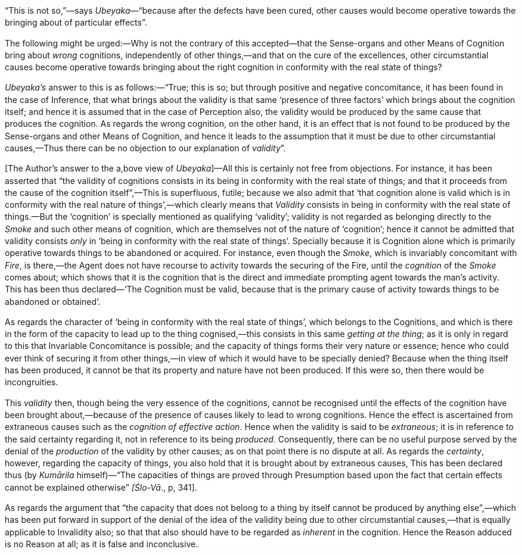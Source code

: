 “This is not so,”—says *Ubeyaka*—“because after the defects have been cured, other causes would become operative towards the bringing about of particular effects”.

The following might be urged:—Why is not the contrary of this accepted—that the Sense-organs and other Means of Cognition bring about *wrong* cognitions, independently of other things,—and that on the cure of the excellences, other circumstantial causes become operative towards bringing about the right cognition in conformity with the real state of things?

*Ubeyaka’s* answer to this is as follows:—“True; this is so; but through positive and negative concomitance, it has been found in the case of Inference, that what brings about the validity is that same ‘presence of three factors’ which brings about the cognition itself; and hence it is assumed that in the case of Perception also, the validity would be produced by the same cause that produces the cognition. As regards the wrong cognition, on the other hand, it is an effect that is not found to be produced by the Sense-organs and other Means of Cognition, and hence it leads to the assumption that it must be due to other circumstantial causes,—Thus there can be no objection to our explanation of *validity*”.

[The Author’s answer to the a,bove view of *Ubeyaka*]—All this is certainly not free from objections. For instance, it has been asserted that “the validity of cognitions consists in its being in conformity with the real state of things; and that it proceeds from the cause of the cognition itself”,—This is superfluous, futile; because we also admit that ‘that cognition alone is valid which is in conformity with the real nature of things’,—which clearly means that *Validity* consists in being in conformity with the real state of things.—But the ‘cognition’ is specially mentioned as qualifying ‘validity’; validity is not regarded as belonging directly to the *Smoke* and such other means of cognition, which are themselves not of the nature of ‘cognition’; hence it cannot be admitted that validity consists *only* in ‘being in conformity with the real state of things’. Specially because it is Cognition alone which is primarily operative towards things to be abandoned or acquired. For instance, even though the *Smoke*, which is invariably concomitant with *Fire*, is there,—the Agent does not have recourse to activity towards the securing of the Fire, until the *cognition* of the *Smoke* comes about; which shows that it is the cognition that is the direct and immediate prompting agent towards the man’s activity. This has been thus declared—‘The Cognition must be valid, because that is the primary cause of activity towards things to be abandoned or obtained’.

As regards the character of ‘being in conformity with the real state of things’, which belongs to the Cognitions, and which is there in the form of the capacity to lead up to the thing cognised,—this consists in this same *getting at the thing*; as it is only in regard to this that Invariable Concomitance is possible; and the capacity of things forms their very nature or essence; hence who could ever think of securing it from other things,—in view of which it would have to be specially denied? Because when the thing itself has been produced, it cannot be that its property and nature have not been produced. If this were so, then there would be incongruities.

This *validity* then, though being the very essence of the cognitions, cannot be recognised until the effects of the cognition have been brought about,—because of the presence of causes likely to lead to wrong cognitions. Hence the effect is ascertained from extraneous causes such as the *cognition of effective action*. Hence when the validity is said to be *extraneous*; it is in reference to the said certainty regarding it, not in reference to its being *produced*. Consequently, there can be no useful purpose served by the denial of the *production* of the validity by other causes; as on that point there is no dispute at all. As regards the *certainty*, however, regarding the capacity of things, you also hold that it is brought about by extraneous causes, This has been declared thus (by *Kumārila* himself)—“The capacities of things are proved through Presumption based upon the fact that certain effects cannot be explained otherwise” *[Ślo-Vā*., p, 341].

As regards the argument that “the capacity that does not belong to a thing by itself cannot be produced by anything else”,—which has been put forward in support of the denial of the idea of the validity being due to other circumstantial causes,—that is equally applicable to Invalidity also; so that that also should have to be regarded as *inherent* in the cognition. Hence the Reason adduced is no Reason at all; as it is false and inconclusive.
